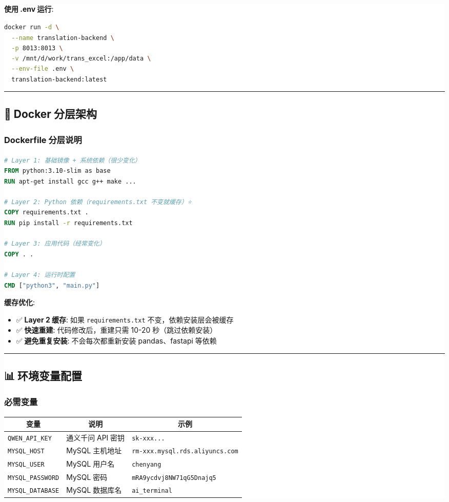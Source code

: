 **使用 .env 运行**:

```bash
docker run -d \
  --name translation-backend \
  -p 8013:8013 \
  -v /mnt/d/work/trans_excel:/app/data \
  --env-file .env \
  translation-backend:latest
```

---

## 🎯 Docker 分层架构

### Dockerfile 分层说明

```dockerfile
# Layer 1: 基础镜像 + 系统依赖（很少变化）
FROM python:3.10-slim as base
RUN apt-get install gcc g++ make ...

# Layer 2: Python 依赖（requirements.txt 不变就缓存）⭐
COPY requirements.txt .
RUN pip install -r requirements.txt

# Layer 3: 应用代码（经常变化）
COPY . .

# Layer 4: 运行时配置
CMD ["python3", "main.py"]
```

**缓存优化**:
- ✅ **Layer 2 缓存**: 如果 `requirements.txt` 不变，依赖安装层会被缓存
- ✅ **快速重建**: 代码修改后，重建只需 10-20 秒（跳过依赖安装）
- ✅ **避免重复安装**: 不会每次都重新安装 pandas、fastapi 等依赖

---

## 📊 环境变量配置

### 必需变量

| 变量 | 说明 | 示例 |
|-----|------|-----|
| `QWEN_API_KEY` | 通义千问 API 密钥 | `sk-xxx...` |
| `MYSQL_HOST` | MySQL 主机地址 | `rm-xxx.mysql.rds.aliyuncs.com` |
| `MYSQL_USER` | MySQL 用户名 | `chenyang` |
| `MYSQL_PASSWORD` | MySQL 密码 | `mRA9ycdvj8NW71qG5Dnajq5` |
| `MYSQL_DATABASE` | MySQL 数据库名 | `ai_terminal` |
